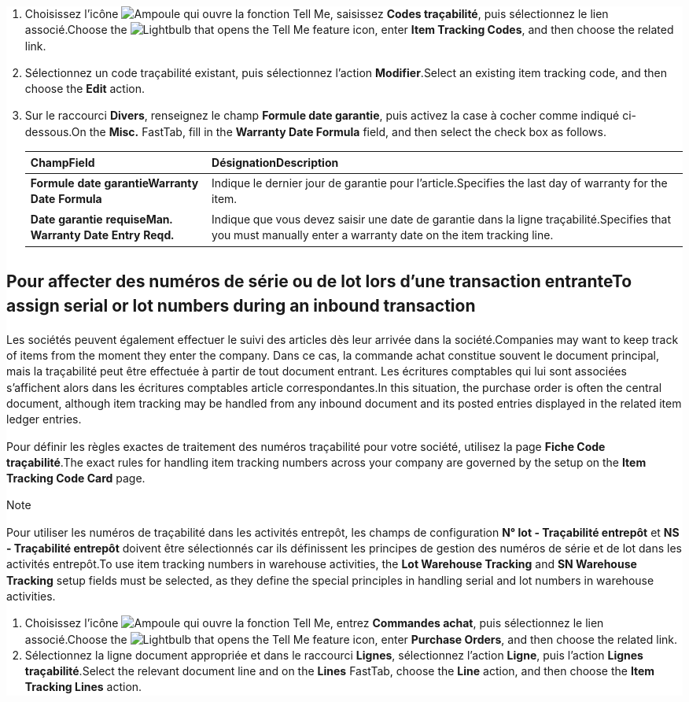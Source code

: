 1. <span data-ttu-id="3cb2d-183">Choisissez l’icône ![Ampoule qui ouvre la fonction Tell Me](media/ui-search/search_small.png "Dites-moi ce que vous voulez faire"), saisissez **Codes traçabilité**, puis sélectionnez le lien associé.</span><span class="sxs-lookup"><span data-stu-id="3cb2d-183">Choose the ![Lightbulb that opens the Tell Me feature](media/ui-search/search_small.png "Tell me what you want to do") icon, enter **Item Tracking Codes**, and then choose the related link.</span></span>  

2. <span data-ttu-id="3cb2d-184">Sélectionnez un code traçabilité existant, puis sélectionnez l’action **Modifier**.</span><span class="sxs-lookup"><span data-stu-id="3cb2d-184">Select an existing item tracking code, and then choose the **Edit** action.</span></span>  
3. <span data-ttu-id="3cb2d-185">Sur le raccourci **Divers**, renseignez le champ **Formule date garantie**, puis activez la case à cocher comme indiqué ci-dessous.</span><span class="sxs-lookup"><span data-stu-id="3cb2d-185">On the **Misc.** FastTab, fill in the **Warranty Date Formula** field, and then select the check box as follows.</span></span>  

    |<span data-ttu-id="3cb2d-186">Champ</span><span class="sxs-lookup"><span data-stu-id="3cb2d-186">Field</span></span>|<span data-ttu-id="3cb2d-187">Désignation</span><span class="sxs-lookup"><span data-stu-id="3cb2d-187">Description</span></span>|  
    |---------------------------------|---------------------------------------|  
    |<span data-ttu-id="3cb2d-188">**Formule date garantie**</span><span class="sxs-lookup"><span data-stu-id="3cb2d-188">**Warranty Date Formula**</span></span>|<span data-ttu-id="3cb2d-189">Indique le dernier jour de garantie pour l’article.</span><span class="sxs-lookup"><span data-stu-id="3cb2d-189">Specifies the last day of warranty for the item.</span></span>|  
    |<span data-ttu-id="3cb2d-190">**Date garantie requise**</span><span class="sxs-lookup"><span data-stu-id="3cb2d-190">**Man. Warranty Date Entry Reqd.**</span></span>|<span data-ttu-id="3cb2d-191">Indique que vous devez saisir une date de garantie dans la ligne traçabilité.</span><span class="sxs-lookup"><span data-stu-id="3cb2d-191">Specifies that you must manually enter a warranty date on the item tracking line.</span></span>|  

## <a name="to-assign-serial-or-lot-numbers-during-an-inbound-transaction"></a><span data-ttu-id="3cb2d-192">Pour affecter des numéros de série ou de lot lors d’une transaction entrante</span><span class="sxs-lookup"><span data-stu-id="3cb2d-192">To assign serial or lot numbers during an inbound transaction</span></span>  
<span data-ttu-id="3cb2d-193">Les sociétés peuvent également effectuer le suivi des articles dès leur arrivée dans la société.</span><span class="sxs-lookup"><span data-stu-id="3cb2d-193">Companies may want to keep track of items from the moment they enter the company.</span></span> <span data-ttu-id="3cb2d-194">Dans ce cas, la commande achat constitue souvent le document principal, mais la traçabilité peut être effectuée à partir de tout document entrant. Les écritures comptables qui lui sont associées s’affichent alors dans les écritures comptables article correspondantes.</span><span class="sxs-lookup"><span data-stu-id="3cb2d-194">In this situation, the purchase order is often the central document, although item tracking may be handled from any inbound document and its posted entries displayed in the related item ledger entries.</span></span>  

<span data-ttu-id="3cb2d-195">Pour définir les règles exactes de traitement des numéros traçabilité pour votre société, utilisez la page **Fiche Code traçabilité**.</span><span class="sxs-lookup"><span data-stu-id="3cb2d-195">The exact rules for handling item tracking numbers across your company are governed by the setup on the **Item Tracking Code Card** page.</span></span>  

> [!NOTE]  
>  <span data-ttu-id="3cb2d-196">Pour utiliser les numéros de traçabilité dans les activités entrepôt, les champs de configuration **N° lot - Traçabilité entrepôt** et **NS - Traçabilité entrepôt** doivent être sélectionnés car ils définissent les principes de gestion des numéros de série et de lot dans les activités entrepôt.</span><span class="sxs-lookup"><span data-stu-id="3cb2d-196">To use item tracking numbers in warehouse activities, the **Lot Warehouse Tracking** and **SN Warehouse Tracking** setup fields must be selected, as they define the special principles in handling serial and lot numbers in warehouse activities.</span></span>  

1. <span data-ttu-id="3cb2d-197">Choisissez l’icône ![Ampoule qui ouvre la fonction Tell Me](media/ui-search/search_small.png "Dites-moi ce que vous voulez faire"), entrez **Commandes achat**, puis sélectionnez le lien associé.</span><span class="sxs-lookup"><span data-stu-id="3cb2d-197">Choose the ![Lightbulb that opens the Tell Me feature](media/ui-search/search_small.png "Tell me what you want to do") icon, enter **Purchase Orders**, and then choose the related link.</span></span>  
2. <span data-ttu-id="3cb2d-198">Sélectionnez la ligne document appropriée et dans le raccourci **Lignes**, sélectionnez l’action **Ligne**, puis l’action **Lignes traçabilité**.</span><span class="sxs-lookup"><span data-stu-id="3cb2d-198">Select the relevant document line and on the **Lines** FastTab, choose the **Line** action, and then choose the **Item Tracking Lines** action.</span></span>  

